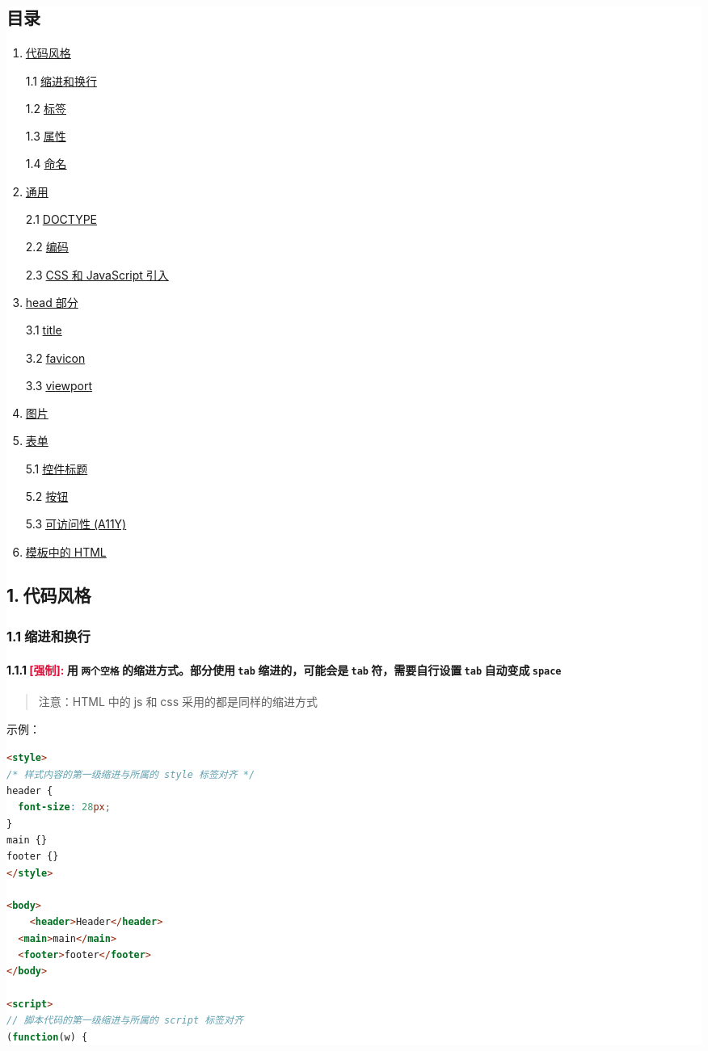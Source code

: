 ## 目录

1. [代码风格](#user_1)

   1.1  [缩进和换行](#user_1_1)

   1.2  [标签](#user_1_2)

   1.3  [属性](#user_1_3)

   1.4  [命名](#user_1_4)

2. [通用](#user_2)

   2.1  [DOCTYPE](#user_2_1)

   2.2  [编码](#user_2_2)

   2.3  [CSS 和 JavaScript 引入](#user_2_3)

3. [head 部分](#user_3)

   3.1  [title](#user_3_1)

   3.2  [favicon](#user_3_2)

   3.3  [viewport](#user_3_3)

4. [图片](#user_4)

5. [表单](#user_5)

   5.1 [控件标题](#user_5_1)

   5.2 [按钮](#user_5_2)

   5.3 [可访问性 (A11Y)](#user_5_3)

6. [模板中的 HTML](#user_6)



## 1. <span id="user_1">代码风格</span>

### 1.1 <span id="user_1_1">缩进和换行</span>

#### 1.1.1 <span style="color: #DC143C;">[强制]: </span>用 `两个空格` 的缩进方式。部分使用 `tab` 缩进的，可能会是 `tab` 符，需要自行设置 `tab` 自动变成 `space`

> 注意：HTML 中的 js 和 css 采用的都是同样的缩进方式

示例：

```HTML
<style>
/* 样式内容的第一级缩进与所属的 style 标签对齐 */
header {
  font-size: 28px;
}
main {}
footer {}
</style>

<body>
	<header>Header</header>
  <main>main</main>
  <footer>footer</footer>
</body>

<script>
// 脚本代码的第一级缩进与所属的 script 标签对齐
(function(w) {
```